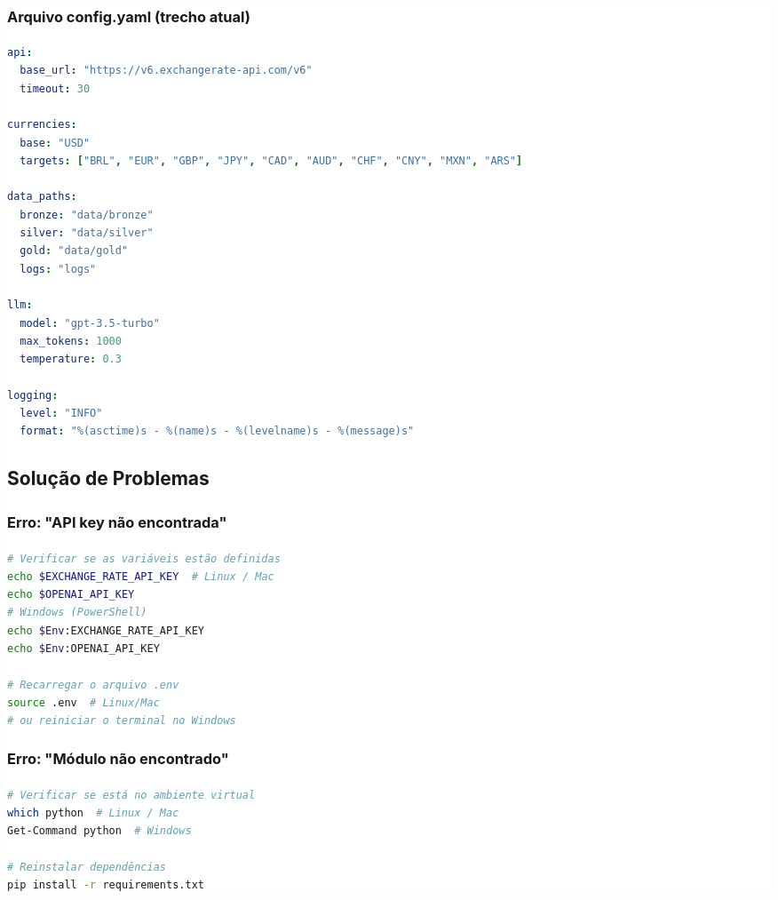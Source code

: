 ### Arquivo config.yaml (trecho atual)
```yaml
api:
  base_url: "https://v6.exchangerate-api.com/v6"
  timeout: 30
  
currencies:
  base: "USD"
  targets: ["BRL", "EUR", "GBP", "JPY", "CAD", "AUD", "CHF", "CNY", "MXN", "ARS"]

data_paths:
  bronze: "data/bronze"
  silver: "data/silver"
  gold: "data/gold"
  logs: "logs"

llm:
  model: "gpt-3.5-turbo"
  max_tokens: 1000
  temperature: 0.3

logging:
  level: "INFO"
  format: "%(asctime)s - %(name)s - %(levelname)s - %(message)s"
```

## Solução de Problemas

### Erro: "API key não encontrada"
```bash
# Verificar se as variáveis estão definidas
echo $EXCHANGE_RATE_API_KEY  # Linux / Mac
echo $OPENAI_API_KEY
# Windows (PowerShell)
echo $Env:EXCHANGE_RATE_API_KEY
echo $Env:OPENAI_API_KEY

# Recarregar o arquivo .env
source .env  # Linux/Mac
# ou reiniciar o terminal no Windows
```

### Erro: "Módulo não encontrado"
```bash
# Verificar se está no ambiente virtual
which python  # Linux / Mac
Get-Command python  # Windows

# Reinstalar dependências
pip install -r requirements.txt
```
